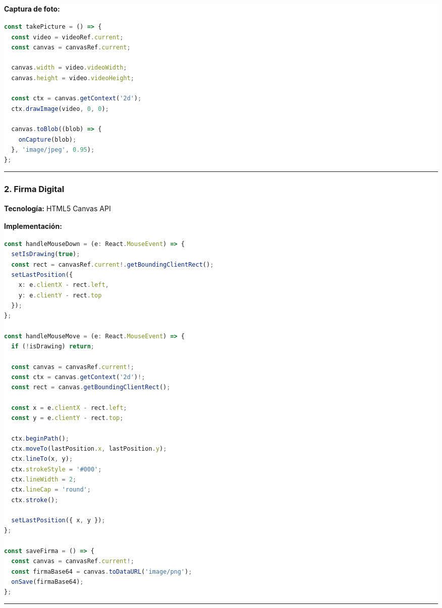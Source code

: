 **Captura de foto:**
```typescript
const takePicture = () => {
  const video = videoRef.current;
  const canvas = canvasRef.current;
  
  canvas.width = video.videoWidth;
  canvas.height = video.videoHeight;
  
  const ctx = canvas.getContext('2d');
  ctx.drawImage(video, 0, 0);
  
  canvas.toBlob((blob) => {
    onCapture(blob);
  }, 'image/jpeg', 0.95);
};
```

---

### 2. Firma Digital

**Tecnología:** HTML5 Canvas API

**Implementación:**
```typescript
const handleMouseDown = (e: React.MouseEvent) => {
  setIsDrawing(true);
  const rect = canvasRef.current!.getBoundingClientRect();
  setLastPosition({
    x: e.clientX - rect.left,
    y: e.clientY - rect.top
  });
};

const handleMouseMove = (e: React.MouseEvent) => {
  if (!isDrawing) return;
  
  const canvas = canvasRef.current!;
  const ctx = canvas.getContext('2d')!;
  const rect = canvas.getBoundingClientRect();
  
  const x = e.clientX - rect.left;
  const y = e.clientY - rect.top;
  
  ctx.beginPath();
  ctx.moveTo(lastPosition.x, lastPosition.y);
  ctx.lineTo(x, y);
  ctx.strokeStyle = '#000';
  ctx.lineWidth = 2;
  ctx.lineCap = 'round';
  ctx.stroke();
  
  setLastPosition({ x, y });
};

const saveFirma = () => {
  const canvas = canvasRef.current!;
  const firmaBase64 = canvas.toDataURL('image/png');
  onSave(firmaBase64);
};
```

---
